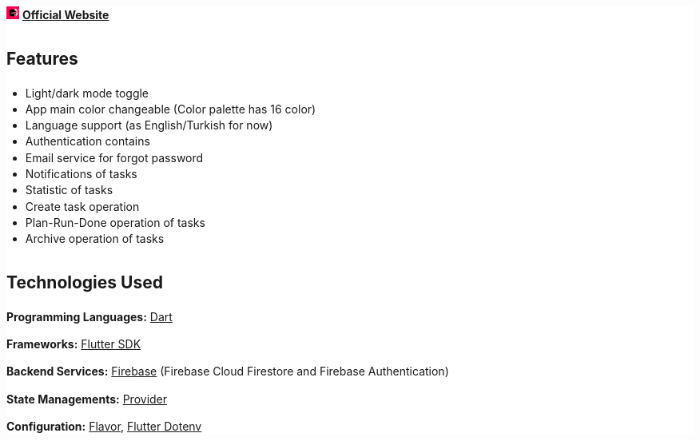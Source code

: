<img src = "assets/icons/assume-icon.png" height="16" width="16"> [**Official Website**](https://sites.google.com/view/assumeapp)

## Features

- Light/dark mode toggle
- App main color changeable (Color palette has 16 color)
- Language support (as English/Turkish for now)
- Authentication contains
- Email service for forgot password
- Notifications of tasks
- Statistic of tasks
- Create task operation
- Plan-Run-Done operation of tasks
- Archive operation of tasks

## Technologies Used

**Programming Languages:** [Dart](https://dart.dev)

**Frameworks:** [Flutter SDK](https://flutter.dev)

**Backend Services:** [Firebase](https://firebase.google.com) (Firebase Cloud Firestore and Firebase Authentication)

**State Managements:** [Provider](https://pub.dev/packages/provider)

**Configuration:** [Flavor](https://pub.dev/packages/flavor), [Flutter Dotenv](https://pub.dev/packages/flutter_dotenv)
